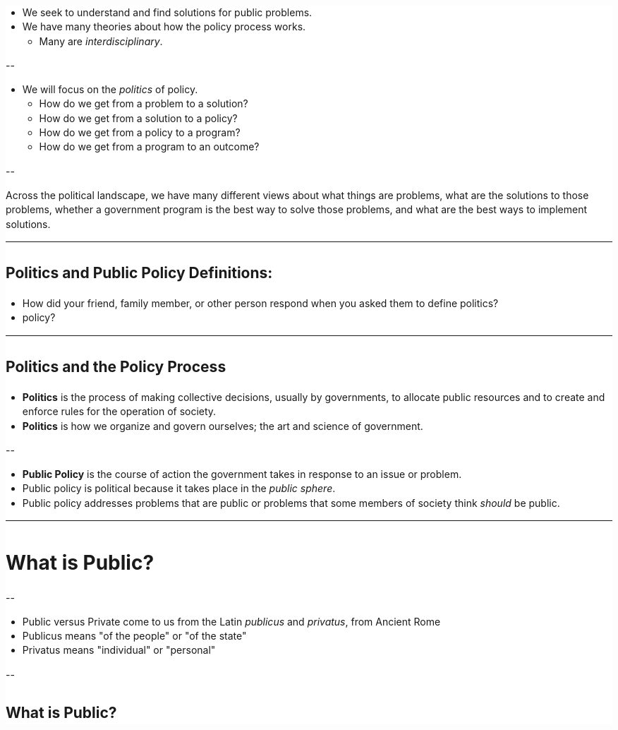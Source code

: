 - We seek to understand and find solutions for public problems.
- We have many theories about how the policy process works.
  - Many are *interdisciplinary*.

\--

- We will focus on the *politics* of policy. 
  - How do we get from a problem to a solution?
  - How do we get from a solution to a policy?
  - How do we get from a policy to a program?
  - How do we get from a program to an outcome?

\--

Across the political landscape, we have many different views about what things are problems, what are the solutions to those problems, whether a government program is the best way to solve those problems, and what are the best ways to implement solutions.

---

## Politics and Public Policy Definitions:

- How did your friend, family member, or other person respond when you asked them to define politics?
- policy?

---

## Politics and the Policy Process

- __Politics__ is the process of making collective decisions, usually by governments, to allocate public resources and to create and enforce rules for the operation of society.
- __Politics__ is how we organize and govern ourselves; the art and science of government.

\--

- __Public Policy__ is the course of action the government takes in response to an issue or problem.
- Public policy is political because it takes place in the *public sphere*.
- Public policy addresses problems that are public or problems that some members of society think *should* be public.

---

# What is Public?

\--

- Public versus Private come to us from the Latin *publicus* and *privatus*, from Ancient Rome
- Publicus means "of the people" or "of the state"
- Privatus means "individual" or "personal"

\--

## What is Public?

